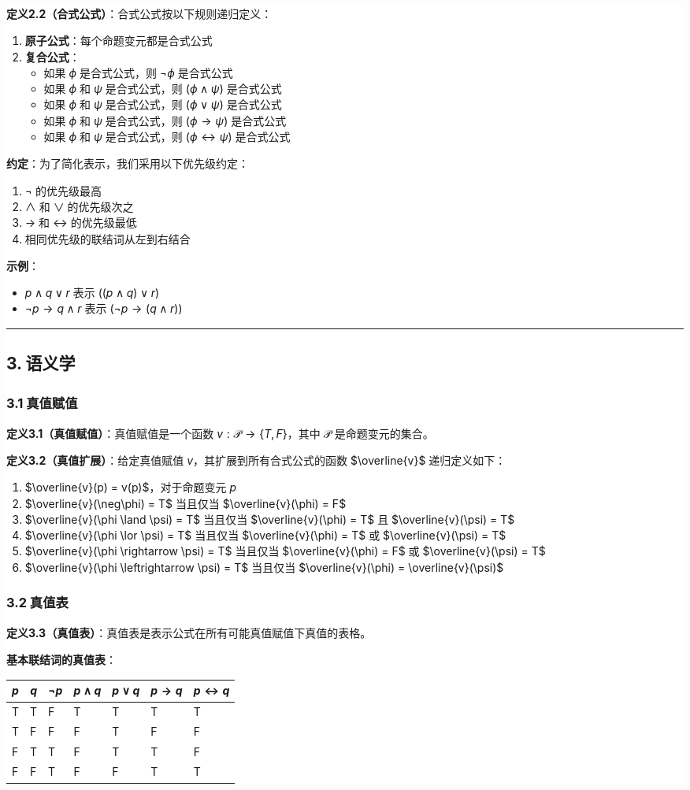 **定义2.2（合式公式）**：合式公式按以下规则递归定义：

1. **原子公式**：每个命题变元都是合式公式
2. **复合公式**：
   - 如果 $\phi$ 是合式公式，则 $\neg\phi$ 是合式公式
   - 如果 $\phi$ 和 $\psi$ 是合式公式，则 $(\phi \land \psi)$ 是合式公式
   - 如果 $\phi$ 和 $\psi$ 是合式公式，则 $(\phi \lor \psi)$ 是合式公式
   - 如果 $\phi$ 和 $\psi$ 是合式公式，则 $(\phi \rightarrow \psi)$ 是合式公式
   - 如果 $\phi$ 和 $\psi$ 是合式公式，则 $(\phi \leftrightarrow \psi)$ 是合式公式

**约定**：为了简化表示，我们采用以下优先级约定：

1. $\neg$ 的优先级最高
2. $\land$ 和 $\lor$ 的优先级次之
3. $\rightarrow$ 和 $\leftrightarrow$ 的优先级最低
4. 相同优先级的联结词从左到右结合

**示例**：

- $p \land q \lor r$ 表示 $((p \land q) \lor r)$
- $\neg p \rightarrow q \land r$ 表示 $(\neg p \rightarrow (q \land r))$

---

## 3. 语义学

### 3.1 真值赋值

**定义3.1（真值赋值）**：真值赋值是一个函数 $v: \mathcal{P} \to \{T, F\}$，其中 $\mathcal{P}$ 是命题变元的集合。

**定义3.2（真值扩展）**：给定真值赋值 $v$，其扩展到所有合式公式的函数 $\overline{v}$ 递归定义如下：

1. $\overline{v}(p) = v(p)$，对于命题变元 $p$
2. $\overline{v}(\neg\phi) = T$ 当且仅当 $\overline{v}(\phi) = F$
3. $\overline{v}(\phi \land \psi) = T$ 当且仅当 $\overline{v}(\phi) = T$ 且 $\overline{v}(\psi) = T$
4. $\overline{v}(\phi \lor \psi) = T$ 当且仅当 $\overline{v}(\phi) = T$ 或 $\overline{v}(\psi) = T$
5. $\overline{v}(\phi \rightarrow \psi) = T$ 当且仅当 $\overline{v}(\phi) = F$ 或 $\overline{v}(\psi) = T$
6. $\overline{v}(\phi \leftrightarrow \psi) = T$ 当且仅当 $\overline{v}(\phi) = \overline{v}(\psi)$

### 3.2 真值表

**定义3.3（真值表）**：真值表是表示公式在所有可能真值赋值下真值的表格。

**基本联结词的真值表**：

| $p$ | $q$ | $\neg p$ | $p \land q$ | $p \lor q$ | $p \rightarrow q$ | $p \leftrightarrow q$ |
|-----|-----|----------|-------------|------------|-------------------|----------------------|
| T   | T   | F        | T           | T          | T                 | T                    |
| T   | F   | F        | F           | T          | F                 | F                    |
| F   | T   | T        | F           | T          | T                 | F                    |
| F   | F   | T        | F           | F          | T                 | T                    |
